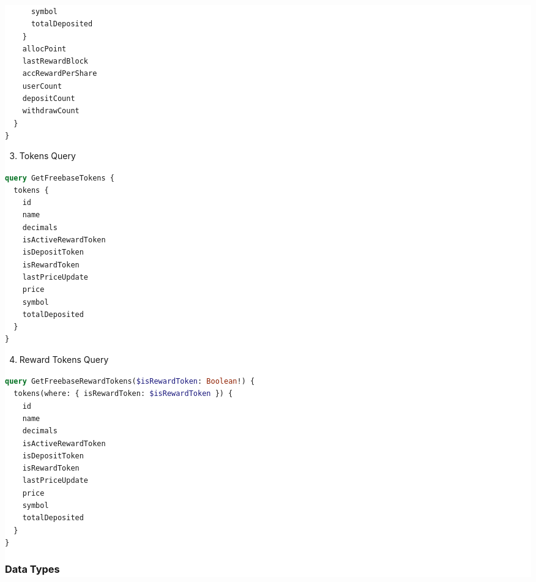 ```graphql
      symbol
      totalDeposited
    }
    allocPoint
    lastRewardBlock
    accRewardPerShare
    userCount
    depositCount
    withdrawCount
  }
}
```

3. Tokens Query

```graphql
query GetFreebaseTokens {
  tokens {
    id
    name
    decimals
    isActiveRewardToken
    isDepositToken
    isRewardToken
    lastPriceUpdate
    price
    symbol
    totalDeposited
  }
}
```

4. Reward Tokens Query

```graphql
query GetFreebaseRewardTokens($isRewardToken: Boolean!) {
  tokens(where: { isRewardToken: $isRewardToken }) {
    id
    name
    decimals
    isActiveRewardToken
    isDepositToken
    isRewardToken
    lastPriceUpdate
    price
    symbol
    totalDeposited
  }
}
```

### Data Types
